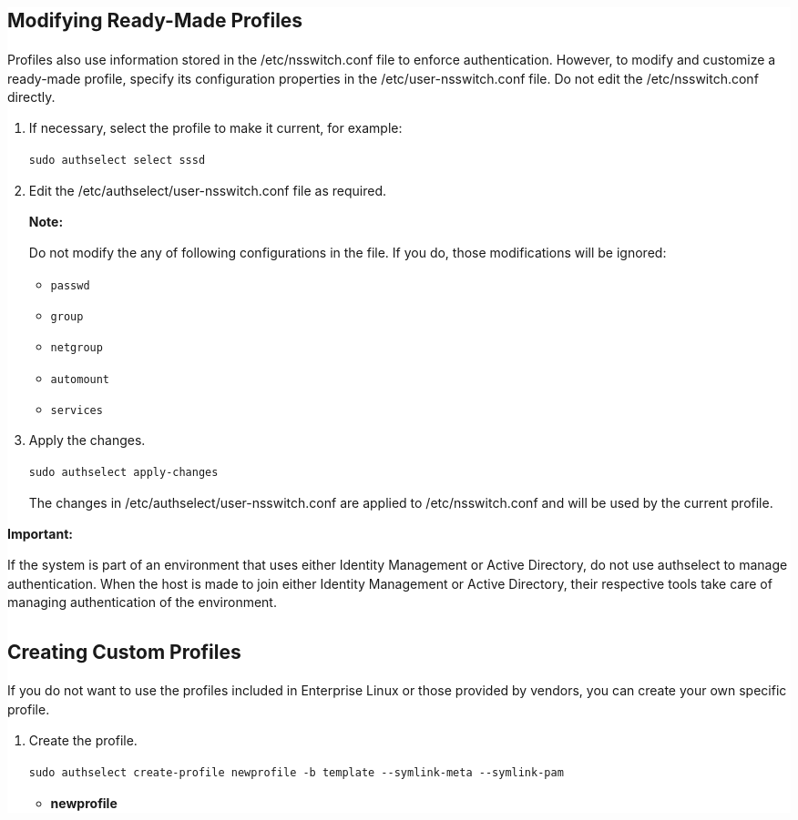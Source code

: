 ## Modifying Ready-Made Profiles

Profiles also use information stored in the /etc/nsswitch.conf file to enforce authentication. However, to modify and customize a ready-made profile, specify its configuration properties in the /etc/user-nsswitch.conf file. Do not edit the /etc/nsswitch.conf directly.

1.  If necessary, select the profile to make it current, for example:

    ```
    sudo authselect select sssd
    ```

2.  Edit the /etc/authselect/user-nsswitch.conf file as required.

    **Note:**

    Do not modify the any of following configurations in the file. If you do, those modifications will be ignored:

    -   `passwd`

    -   `group`

    -   `netgroup`

    -   `automount`

    -   `services`

3.  Apply the changes.

    ```
    sudo authselect apply-changes
    ```

    The changes in /etc/authselect/user-nsswitch.conf are applied to /etc/nsswitch.conf and will be used by the current profile.


**Important:**

If the system is part of an environment that uses either Identity Management or Active Directory, do not use authselect to manage authentication. When the host is made to join either Identity Management or Active Directory, their respective tools take care of managing authentication of the environment.

## Creating Custom Profiles

If you do not want to use the profiles included in Enterprise Linux or those provided by vendors, you can create your own specific profile.

1.  Create the profile.

    ```
    sudo authselect create-profile newprofile -b template --symlink-meta --symlink-pam
    ```

    -   **newprofile**
